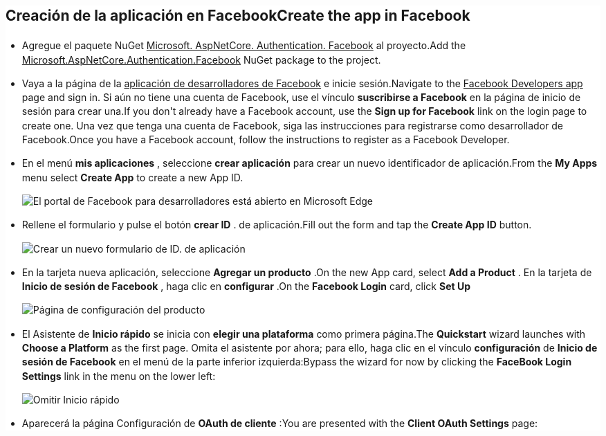 ## <a name="create-the-app-in-facebook"></a><span data-ttu-id="1fc00-107">Creación de la aplicación en Facebook</span><span class="sxs-lookup"><span data-stu-id="1fc00-107">Create the app in Facebook</span></span>

* <span data-ttu-id="1fc00-108">Agregue el paquete NuGet [Microsoft. AspNetCore. Authentication. Facebook](https://www.nuget.org/packages/Microsoft.AspNetCore.Authentication.Facebook) al proyecto.</span><span class="sxs-lookup"><span data-stu-id="1fc00-108">Add the [Microsoft.AspNetCore.Authentication.Facebook](https://www.nuget.org/packages/Microsoft.AspNetCore.Authentication.Facebook) NuGet package to the project.</span></span>

* <span data-ttu-id="1fc00-109">Vaya a la página de la [aplicación de desarrolladores de Facebook](https://developers.facebook.com/apps/) e inicie sesión.</span><span class="sxs-lookup"><span data-stu-id="1fc00-109">Navigate to the [Facebook Developers app](https://developers.facebook.com/apps/) page and sign in.</span></span> <span data-ttu-id="1fc00-110">Si aún no tiene una cuenta de Facebook, use el vínculo **suscribirse a Facebook** en la página de inicio de sesión para crear una.</span><span class="sxs-lookup"><span data-stu-id="1fc00-110">If you don't already have a Facebook account, use the **Sign up for Facebook** link on the login page to create one.</span></span>  <span data-ttu-id="1fc00-111">Una vez que tenga una cuenta de Facebook, siga las instrucciones para registrarse como desarrollador de Facebook.</span><span class="sxs-lookup"><span data-stu-id="1fc00-111">Once you have a Facebook account, follow the instructions to register as a Facebook Developer.</span></span>

* <span data-ttu-id="1fc00-112">En el menú **mis aplicaciones** , seleccione **crear aplicación** para crear un nuevo identificador de aplicación.</span><span class="sxs-lookup"><span data-stu-id="1fc00-112">From the **My Apps** menu select **Create App** to create a new App ID.</span></span>

   ![El portal de Facebook para desarrolladores está abierto en Microsoft Edge](index/_static/FBMyApps.png)

* <span data-ttu-id="1fc00-114">Rellene el formulario y pulse el botón **crear ID** . de aplicación.</span><span class="sxs-lookup"><span data-stu-id="1fc00-114">Fill out the form and tap the **Create App ID** button.</span></span>

  ![Crear un nuevo formulario de ID. de aplicación](index/_static/FBNewAppId.png)

* <span data-ttu-id="1fc00-116">En la tarjeta nueva aplicación, seleccione **Agregar un producto** .</span><span class="sxs-lookup"><span data-stu-id="1fc00-116">On the new App card, select **Add a Product** .</span></span>  <span data-ttu-id="1fc00-117">En la tarjeta de **Inicio de sesión de Facebook** , haga clic en **configurar** .</span><span class="sxs-lookup"><span data-stu-id="1fc00-117">On the **Facebook Login** card, click **Set Up**</span></span> 

  ![Página de configuración del producto](index/_static/FBProductSetup.png)

* <span data-ttu-id="1fc00-119">El Asistente de **Inicio rápido** se inicia con **elegir una plataforma** como primera página.</span><span class="sxs-lookup"><span data-stu-id="1fc00-119">The **Quickstart** wizard launches with **Choose a Platform** as the first page.</span></span> <span data-ttu-id="1fc00-120">Omita el asistente por ahora; para ello, haga clic en el vínculo **configuración** de **Inicio de sesión de Facebook** en el menú de la parte inferior izquierda:</span><span class="sxs-lookup"><span data-stu-id="1fc00-120">Bypass the wizard for now by clicking the **FaceBook Login** **Settings** link in the menu on the lower left:</span></span>

  ![Omitir Inicio rápido](index/_static/FBSkipQuickStart.png)

* <span data-ttu-id="1fc00-122">Aparecerá la página Configuración de **OAuth de cliente** :</span><span class="sxs-lookup"><span data-stu-id="1fc00-122">You are presented with the **Client OAuth Settings** page:</span></span>
